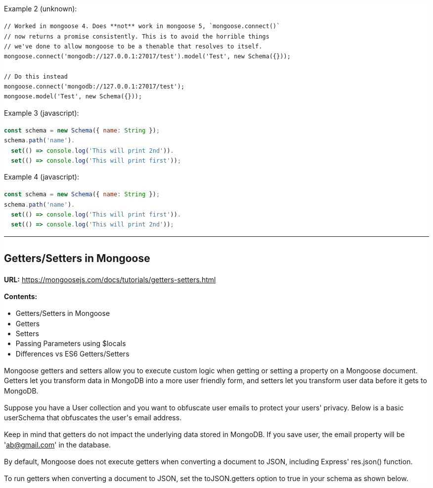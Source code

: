 Example 2 (unknown):
```unknown
// Worked in mongoose 4. Does **not** work in mongoose 5, `mongoose.connect()`
// now returns a promise consistently. This is to avoid the horrible things
// we've done to allow mongoose to be a thenable that resolves to itself.
mongoose.connect('mongodb://127.0.0.1:27017/test').model('Test', new Schema({}));

// Do this instead
mongoose.connect('mongodb://127.0.0.1:27017/test');
mongoose.model('Test', new Schema({}));
```

Example 3 (javascript):
```javascript
const schema = new Schema({ name: String });
schema.path('name').
  set(() => console.log('This will print 2nd')).
  set(() => console.log('This will print first'));
```

Example 4 (javascript):
```javascript
const schema = new Schema({ name: String });
schema.path('name').
  set(() => console.log('This will print first')).
  set(() => console.log('This will print 2nd'));
```

---

## Getters/Setters in Mongoose

**URL:** https://mongoosejs.com/docs/tutorials/getters-setters.html

**Contents:**
- Getters/Setters in Mongoose
- Getters
- Setters
- Passing Parameters using $locals
- Differences vs ES6 Getters/Setters

Mongoose getters and setters allow you to execute custom logic when getting or setting a property on a Mongoose document. Getters let you transform data in MongoDB into a more user friendly form, and setters let you transform user data before it gets to MongoDB.

Suppose you have a User collection and you want to obfuscate user emails to protect your users' privacy. Below is a basic userSchema that obfuscates the user's email address.

Keep in mind that getters do not impact the underlying data stored in MongoDB. If you save user, the email property will be 'ab@gmail.com' in the database.

By default, Mongoose does not execute getters when converting a document to JSON, including Express' res.json() function.

To run getters when converting a document to JSON, set the toJSON.getters option to true in your schema as shown below.
